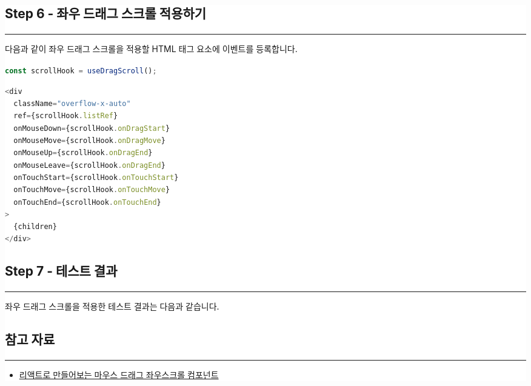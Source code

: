 ## Step 6 - 좌우 드래그 스크롤 적용하기

<hr />

다음과 같이 좌우 드래그 스크롤을 적용할 HTML 태그 요소에 이벤트를 등록합니다.

```typescript
const scrollHook = useDragScroll();
```

```typescript
<div
  className="overflow-x-auto"
  ref={scrollHook.listRef}
  onMouseDown={scrollHook.onDragStart}
  onMouseMove={scrollHook.onDragMove}
  onMouseUp={scrollHook.onDragEnd}
  onMouseLeave={scrollHook.onDragEnd}
  onTouchStart={scrollHook.onTouchStart}
  onTouchMove={scrollHook.onTouchMove}
  onTouchEnd={scrollHook.onTouchEnd}
>
  {children}
</div>
```

## Step 7 - 테스트 결과

<hr />

좌우 드래그 스크롤을 적용한 테스트 결과는 다음과 같습니다.

<video width="480" controls> 
<source src="/assets/video/front-end/drag-scroll/video1.mp4" type="video/mp4" />
Your browser does not support the video tag.
</video>

## 참고 자료

<hr />

- <a href="https://jihyundev.tistory.com/33" target="_blank">리액트로 만들어보는 마우스 드래그 좌우스크롤 컴포넌트</a>
